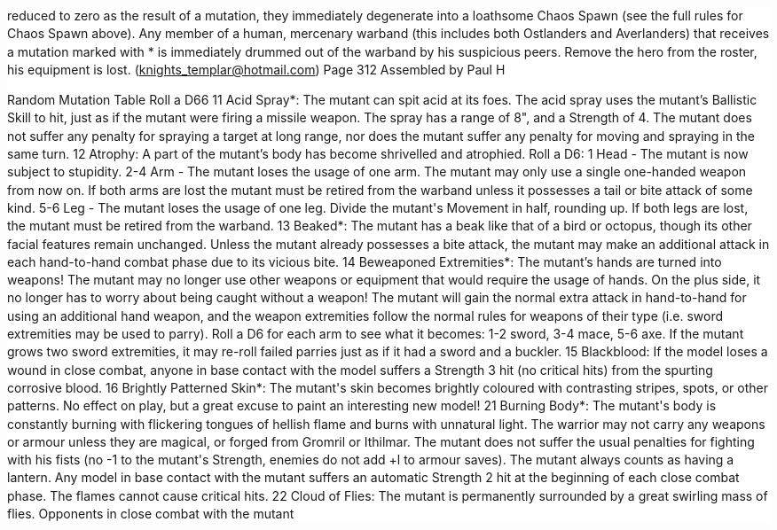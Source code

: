 reduced to zero as the result of a mutation, they immediately
degenerate into a loathsome Chaos Spawn (see the full rules
for Chaos Spawn above).
Any member of a human, mercenary warband (this includes
both Ostlanders and Averlanders) that receives a mutation
marked with * is immediately drummed out of the warband
by his suspicious peers. Remove the hero from the roster, his
equipment is lost.
(knights_templar@hotmail.com) Page 312 Assembled by Paul H


Random Mutation Table
Roll a D66
11 Acid Spray*: The mutant can spit acid at its foes. The acid spray
uses the mutant’s Ballistic Skill to hit, just as if the mutant were
firing a missile weapon. The spray has a range of 8", and a Strength
of 4. The mutant does not suffer any penalty for spraying a target at
long range, nor does the mutant suffer any penalty for moving and
spraying in the same turn.
12 Atrophy: A part of the mutant’s body has become shrivelled and
atrophied. Roll a D6:
1 Head - The mutant is now subject to stupidity.
2-4 Arm - The mutant loses the usage of one arm. The
mutant may only use a single one-handed weapon from
now on. If both arms are lost the mutant must be retired
from the warband unless it possesses a tail or bite attack
of some kind.
5-6 Leg - The mutant loses the usage of one leg. Divide the
mutant's Movement in half, rounding up. If both legs are
lost, the mutant must be retired from the warband.
13 Beaked*: The mutant has a beak like that of a bird or octopus,
though its other facial features remain unchanged. Unless the mutant
already possesses a bite attack, the mutant may make an additional
attack in each hand-to-hand combat phase due to its vicious bite.
14 Beweaponed Extremities*: The mutant’s hands are turned into
weapons! The mutant may no longer use other weapons or
equipment that would require the usage of hands.
On the plus side, it no longer has to worry about being caught
without a weapon! The mutant will gain the normal extra attack in
hand-to-hand for using an additional hand weapon, and the weapon
extremities follow the normal rules for weapons of their type (i.e.
sword extremities may be used to parry).
Roll a D6 for each arm to see what it becomes:
1-2 sword, 3-4 mace, 5-6 axe.
If the mutant grows two sword extremities, it may re-roll failed
parries just as if it had a sword and a buckler.
15 Blackblood: If the model loses a wound in close combat, anyone
in base contact with the model suffers a Strength 3 hit (no critical
hits) from the spurting corrosive blood.
16 Brightly Patterned Skin*: The mutant's skin becomes brightly
coloured with contrasting stripes, spots, or other patterns. No effect
on play, but a great excuse to paint an interesting new model!
21 Burning Body*: The mutant's body is constantly burning with
flickering tongues of hellish flame and burns with unnatural light.
The warrior may not carry any weapons or armour unless they are
magical, or forged from Gromril or Ithilmar. The mutant does not
suffer the usual penalties for fighting with his fists (no -1 to the
mutant's Strength, enemies do not add +l to armour saves). The
mutant always counts as having a lantern. Any model in base
contact with the mutant suffers an automatic Strength 2 hit at the
beginning of each close combat phase. The flames cannot cause
critical hits.
22 Cloud of Flies: The mutant is permanently surrounded by a great
swirling mass of flies. Opponents in close combat with the mutant